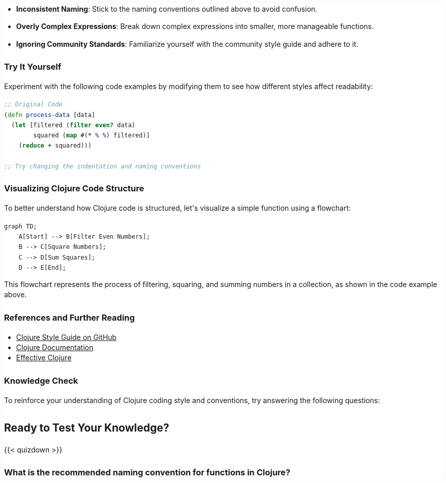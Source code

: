 - **Inconsistent Naming**: Stick to the naming conventions outlined above to avoid confusion.

- **Overly Complex Expressions**: Break down complex expressions into smaller, more manageable functions.

- **Ignoring Community Standards**: Familiarize yourself with the community style guide and adhere to it.

### Try It Yourself

Experiment with the following code examples by modifying them to see how different styles affect readability:

```clojure
;; Original Code
(defn process-data [data]
  (let [filtered (filter even? data)
        squared (map #(* % %) filtered)]
    (reduce + squared)))

;; Try changing the indentation and naming conventions
```

### Visualizing Clojure Code Structure

To better understand how Clojure code is structured, let's visualize a simple function using a flowchart:

```mermaid
graph TD;
    A[Start] --> B[Filter Even Numbers];
    B --> C[Square Numbers];
    C --> D[Sum Squares];
    D --> E[End];
```

This flowchart represents the process of filtering, squaring, and summing numbers in a collection, as shown in the code example above.

### References and Further Reading

- [Clojure Style Guide on GitHub](https://github.com/bbatsov/clojure-style-guide)
- [Clojure Documentation](https://clojure.org/reference/documentation)
- [Effective Clojure](https://github.com/technomancy/effective-clojure)

### Knowledge Check

To reinforce your understanding of Clojure coding style and conventions, try answering the following questions:

## **Ready to Test Your Knowledge?**

{{< quizdown >}}

### What is the recommended naming convention for functions in Clojure?
